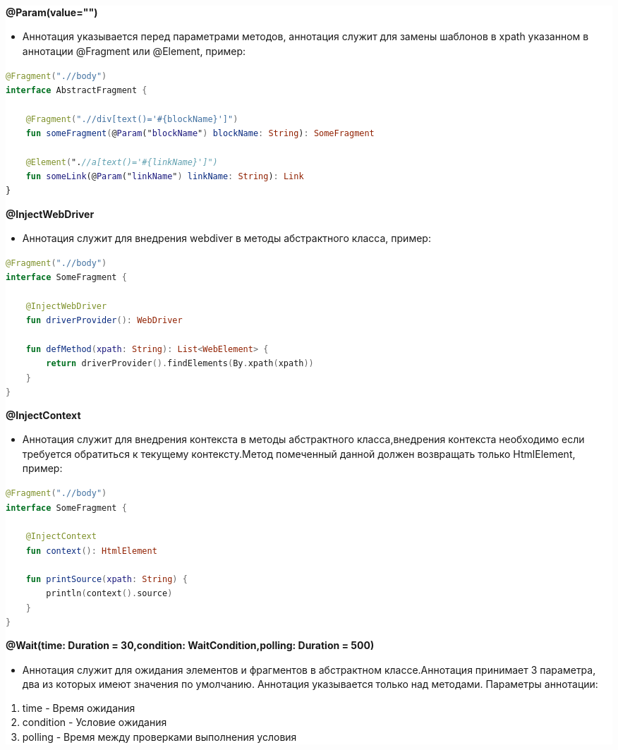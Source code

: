 
**@Param(value="")**
- Аннотация указывается перед параметрами методов, аннотация служит для замены шаблонов в xpath указанном в аннотации @Fragment или @Element, пример:
```kotlin
@Fragment(".//body")
interface AbstractFragment {

    @Fragment(".//div[text()='#{blockName}']")
    fun someFragment(@Param("blockName") blockName: String): SomeFragment

    @Element(".//a[text()='#{linkName}']")
    fun someLink(@Param("linkName") linkName: String): Link
}
```  

**@InjectWebDriver**
- Аннотация служит для внедрения webdiver в методы абстрактного класса, пример:
```kotlin
@Fragment(".//body")
interface SomeFragment {

    @InjectWebDriver
    fun driverProvider(): WebDriver

    fun defMethod(xpath: String): List<WebElement> {
        return driverProvider().findElements(By.xpath(xpath))
    }
} 
```  

**@InjectContext**
- Аннотация служит для внедрения контекста в методы абстрактного класса,внедрения контекста необходимо если требуется обратиться к текущему контексту.Метод помеченный данной должен возвращать только HtmlElement, пример:
```kotlin
@Fragment(".//body")
interface SomeFragment {

    @InjectContext
    fun context(): HtmlElement

    fun printSource(xpath: String) {
        println(context().source)
    }
}
```

**@Wait(time: Duration = 30,condition: WaitCondition,polling: Duration = 500)**
- Аннотация служит для ожидания элементов и фрагментов в абстрактном классе.Аннотация принимает 3 параметра, два из которых имеют значения по умолчанию. Аннотация указывается только над методами.
Параметры аннотации:
1. time - Время ожидания
2. condition - Условие ожидания
3. polling - Время между проверками выполнения условия
